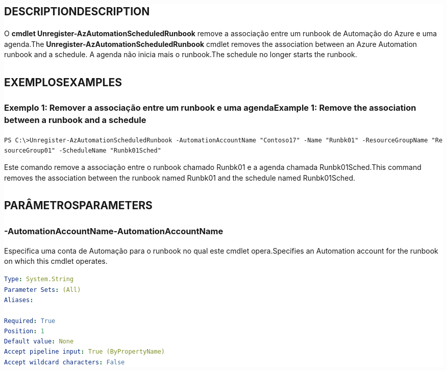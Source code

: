 ## <span data-ttu-id="e1021-107">DESCRIPTION</span><span class="sxs-lookup"><span data-stu-id="e1021-107">DESCRIPTION</span></span>
<span data-ttu-id="e1021-108">O **cmdlet Unregister-AzAutomationScheduledRunbook** remove a associação entre um runbook de Automação do Azure e uma agenda.</span><span class="sxs-lookup"><span data-stu-id="e1021-108">The **Unregister-AzAutomationScheduledRunbook** cmdlet removes the association between an Azure Automation runbook and a schedule.</span></span>
<span data-ttu-id="e1021-109">A agenda não inicia mais o runbook.</span><span class="sxs-lookup"><span data-stu-id="e1021-109">The schedule no longer starts the runbook.</span></span>

## <span data-ttu-id="e1021-110">EXEMPLOS</span><span class="sxs-lookup"><span data-stu-id="e1021-110">EXAMPLES</span></span>

### <span data-ttu-id="e1021-111">Exemplo 1: Remover a associação entre um runbook e uma agenda</span><span class="sxs-lookup"><span data-stu-id="e1021-111">Example 1: Remove the association between a runbook and a schedule</span></span>
```
PS C:\>Unregister-AzAutomationScheduledRunbook -AutomationAccountName "Contoso17" -Name "Runbk01" -ResourceGroupName "ResourceGroup01" -ScheduleName "Runbk01Sched"
```

<span data-ttu-id="e1021-112">Este comando remove a associação entre o runbook chamado Runbk01 e a agenda chamada Runbk01Sched.</span><span class="sxs-lookup"><span data-stu-id="e1021-112">This command removes the association between the runbook named Runbk01 and the schedule named Runbk01Sched.</span></span>

## <span data-ttu-id="e1021-113">PARÂMETROS</span><span class="sxs-lookup"><span data-stu-id="e1021-113">PARAMETERS</span></span>

### <span data-ttu-id="e1021-114">-AutomationAccountName</span><span class="sxs-lookup"><span data-stu-id="e1021-114">-AutomationAccountName</span></span>
<span data-ttu-id="e1021-115">Especifica uma conta de Automação para o runbook no qual este cmdlet opera.</span><span class="sxs-lookup"><span data-stu-id="e1021-115">Specifies an Automation account for the runbook on which this cmdlet operates.</span></span>

```yaml
Type: System.String
Parameter Sets: (All)
Aliases:

Required: True
Position: 1
Default value: None
Accept pipeline input: True (ByPropertyName)
Accept wildcard characters: False
```
